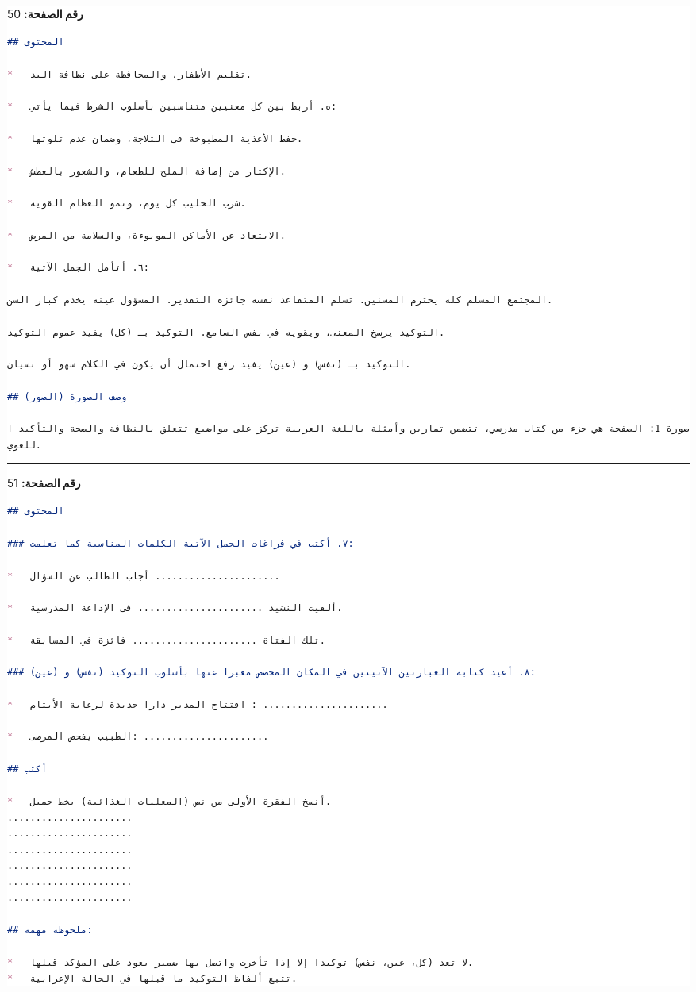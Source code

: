 **رقم الصفحة:** 50
```markdown
## المحتوى

*   تقليم الأظفار، والمحافظة على نظافة اليد.

*   ه. أربط بين كل معنيين متناسبين بأسلوب الشرط فيما يأتي:

*   حفظ الأغذية المطبوخة في الثلاجة، وضمان عدم تلوثها.

*   الإكثار من إضافة الملح للطعام، والشعور بالعطش.

*   شرب الحليب كل يوم، ونمو العظام القوية.

*   الابتعاد عن الأماكن الموبوءة، والسلامة من المرض.

*   ٦. أتأمل الجمل الآتية:

المجتمع المسلم كله يحترم المسنين. تسلم المتقاعد نفسه جائزة التقدير. المسؤول عينه يخدم كبار السن.

التوكيد يرسخ المعنى، ويقويه في نفس السامع. التوكيد بـ (كل) يفيد عموم التوكيد.

التوكيد بـ (نفس) و (عين) يفيد رفع احتمال أن يكون في الكلام سهو أو نسيان.

## وصف الصورة (الصور)

صورة 1: الصفحة هي جزء من كتاب مدرسي، تتضمن تمارين وأمثلة باللغة العربية تركز على مواضيع تتعلق بالنظافة والصحة والتأكيد اللغوي.
```
-----------------------------------------

**رقم الصفحة:** 51
```markdown
## المحتوى

### ٧. أكتب في فراغات الجمل الآتية الكلمات المناسبة كما تعلمت:

*   أجاب الطالب عن السؤال ......................

*   ألقيت النشيد ...................... في الإذاعة المدرسية.

*   تلك الفتاة ...................... فائزة في المسابقة.

### ٨. أعيد كتابة العبارتين الآتيتين في المكان المخصص معبرا عنها بأسلوب التوكيد (نفس) و (عين):

*   افتتاح المدير دارا جديدة لرعاية الأيتام : ......................

*   الطبيب يفحص المرضى: ......................

## أكتب

*   أنسخ الفقرة الأولى من نص (المعلبات الغذائية) بخط جميل.
......................
......................
......................
......................
......................
......................

## ملحوظة مهمة:

*   لا تعد (كل، عين، نفس) توكيدا إلا إذا تأخرت واتصل بها ضمير يعود على المؤكد قبلها.
*   تتبع ألفاظ التوكيد ما قبلها في الحالة الإعرابية.

```